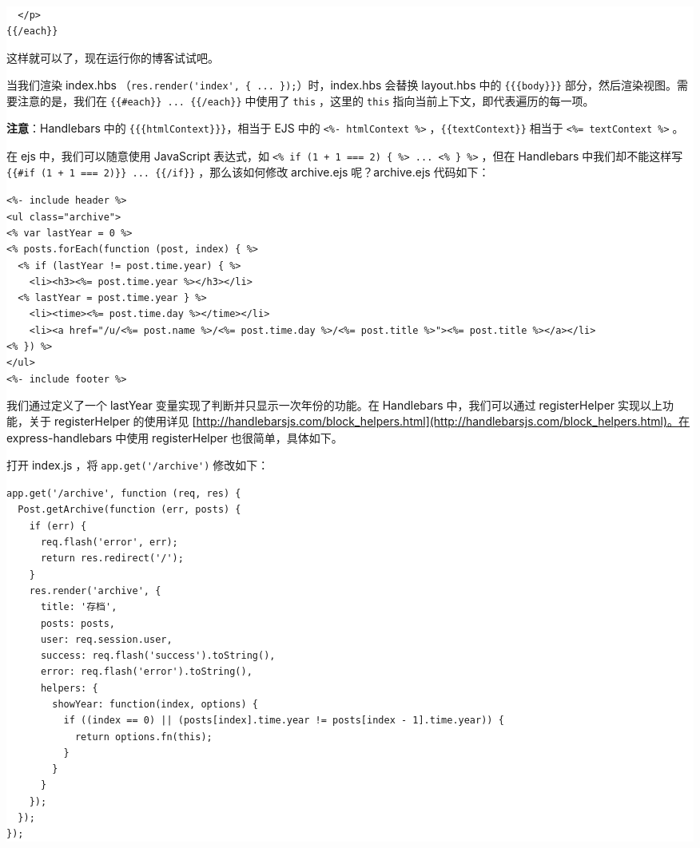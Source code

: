       </p>
    {{/each}}

这样就可以了，现在运行你的博客试试吧。

当我们渲染 index.hbs （`res.render('index', { ... });`）时，index.hbs 会替换 layout.hbs 中的 `{{{body}}}` 部分，然后渲染视图。需要注意的是，我们在 `{{#each}} ... {{/each}}` 中使用了 `this` ，这里的 `this` 指向当前上下文，即代表遍历的每一项。

**注意**：Handlebars 中的 `{{{htmlContext}}}`，相当于 EJS 中的 `<%- htmlContext %>` ，`{{textContext}}` 相当于 `<%= textContext %>` 。

在 ejs 中，我们可以随意使用 JavaScript 表达式，如 `<% if (1 + 1 === 2) { %> ... <% } %>` ，但在 Handlebars 中我们却不能这样写 `{{#if (1 + 1 === 2)}} ... {{/if}}` ，那么该如何修改 archive.ejs 呢？archive.ejs 代码如下：

    <%- include header %>
    <ul class="archive">
    <% var lastYear = 0 %>
    <% posts.forEach(function (post, index) { %>
      <% if (lastYear != post.time.year) { %>
        <li><h3><%= post.time.year %></h3></li>
      <% lastYear = post.time.year } %>
        <li><time><%= post.time.day %></time></li>
        <li><a href="/u/<%= post.name %>/<%= post.time.day %>/<%= post.title %>"><%= post.title %></a></li>
    <% }) %>
    </ul>
    <%- include footer %>

我们通过定义了一个 lastYear 变量实现了判断并只显示一次年份的功能。在 Handlebars 中，我们可以通过 registerHelper 实现以上功能，关于 registerHelper 的使用详见 [http://handlebarsjs.com/block_helpers.html](http://handlebarsjs.com/block_helpers.html)。在 express-handlebars 中使用 registerHelper 也很简单，具体如下。

打开 index.js ，将 `app.get('/archive')` 修改如下：

    app.get('/archive', function (req, res) {
      Post.getArchive(function (err, posts) {
        if (err) {
          req.flash('error', err); 
          return res.redirect('/');
        }
        res.render('archive', {
          title: '存档',
          posts: posts,
          user: req.session.user,
          success: req.flash('success').toString(),
          error: req.flash('error').toString(),
          helpers: {
            showYear: function(index, options) {
              if ((index == 0) || (posts[index].time.year != posts[index - 1].time.year)) {
                return options.fn(this);
              }
            }
          }
        });
      });
    });
